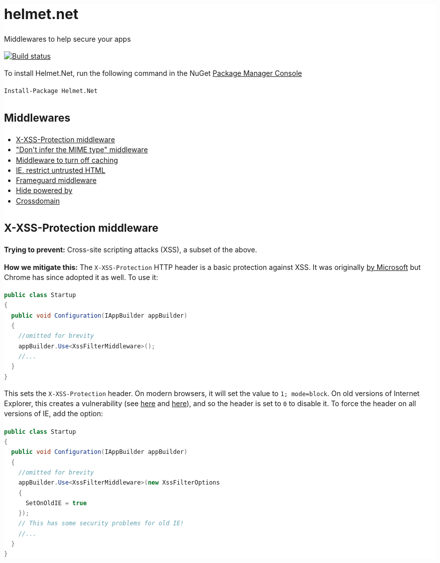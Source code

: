 # helmet.net
Middlewares to help secure your apps

[![Build status](https://ci.appveyor.com/api/projects/status/032t00oscffq1jmd?svg=true)](https://ci.appveyor.com/project/ziyasal/helmet-net)

To install Helmet.Net,  run the following command in the NuGet [Package Manager Console](http://docs.nuget.org/consume/package-manager-console)

```sh
Install-Package Helmet.Net
```


## Middlewares

* [X-XSS-Protection middleware](#x-xss-protection-middleware)
* ["Don't infer the MIME type" middleware](#dont-infer-the-mime-type-middleware)
* [Middleware to turn off caching](#middleware-to-turn-off-caching)
* [IE, restrict untrusted HTML](#ie-restrict-untrusted-html)
* [Frameguard middleware](#frameguard-middleware)
* [Hide powered by](#hide-powered-by)
* [Crossdomain](#crossdomain)


## X-XSS-Protection middleware

**Trying to prevent:** Cross-site scripting attacks (XSS), a subset of the above.

**How we mitigate this:** The ```X-XSS-Protection``` HTTP header is a basic protection against XSS. It was originally [by Microsoft](http://blogs.msdn.com/b/ieinternals/archive/2011/01/31/controlling-the-internet-explorer-xss-filter-with-the-x-xss-protection-http-header.aspx) but Chrome has since adopted it as well. To use it:

```csharp
public class Startup
{
  public void Configuration(IAppBuilder appBuilder)
  {
    //omitted for brevity
    appBuilder.Use<XssFilterMiddleware>();
    //...
  }
}
```

This sets the ```X-XSS-Protection``` header. On modern browsers, it will set the value to ```1; mode=block```. On old versions of Internet Explorer, this creates a vulnerability (see [here](http://hackademix.net/2009/11/21/ies-xss-filter-creates-xss-vulnerabilities/) and [here](http://technet.microsoft.com/en-us/security/bulletin/MS10-002)), and so the header is set to ```0``` to disable it. To force the header on all versions of IE, add the option:

```csharp
public class Startup
{
  public void Configuration(IAppBuilder appBuilder)
  {
    //omitted for brevity
    appBuilder.Use<XssFilterMiddleware>(new XssFilterOptions
    {
      SetOnOldIE = true
    });
    // This has some security problems for old IE!
    //...
  }
}

```